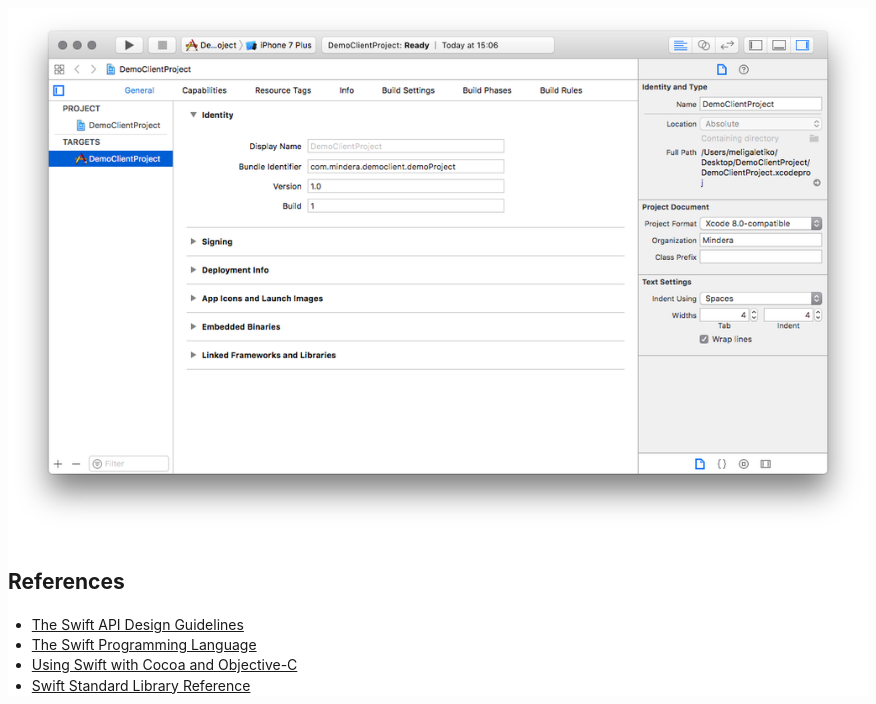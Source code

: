 ![Xcode Project settings](screens/project_settings.png)

## References

* [The Swift API Design Guidelines](https://swift.org/documentation/api-design-guidelines/)
* [The Swift Programming Language](https://developer.apple.com/library/prerelease/ios/documentation/swift/conceptual/swift_programming_language/index.html)
* [Using Swift with Cocoa and Objective-C](https://developer.apple.com/library/prerelease/ios/documentation/Swift/Conceptual/BuildingCocoaApps/index.html)
* [Swift Standard Library Reference](https://developer.apple.com/library/prerelease/ios/documentation/General/Reference/SwiftStandardLibraryReference/index.html)
